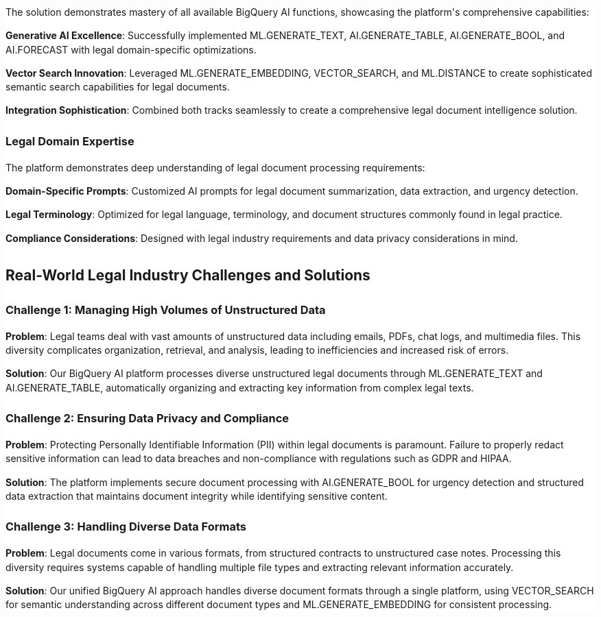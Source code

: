 The solution demonstrates mastery of all available BigQuery AI functions, showcasing the platform's comprehensive capabilities:

**Generative AI Excellence**: Successfully implemented ML.GENERATE_TEXT, AI.GENERATE_TABLE, AI.GENERATE_BOOL, and AI.FORECAST with legal domain-specific optimizations.

**Vector Search Innovation**: Leveraged ML.GENERATE_EMBEDDING, VECTOR_SEARCH, and ML.DISTANCE to create sophisticated semantic search capabilities for legal documents.

**Integration Sophistication**: Combined both tracks seamlessly to create a comprehensive legal document intelligence solution.

### Legal Domain Expertise

The platform demonstrates deep understanding of legal document processing requirements:

**Domain-Specific Prompts**: Customized AI prompts for legal document summarization, data extraction, and urgency detection.

**Legal Terminology**: Optimized for legal language, terminology, and document structures commonly found in legal practice.

**Compliance Considerations**: Designed with legal industry requirements and data privacy considerations in mind.

## Real-World Legal Industry Challenges and Solutions

### Challenge 1: Managing High Volumes of Unstructured Data
**Problem**: Legal teams deal with vast amounts of unstructured data including emails, PDFs, chat logs, and multimedia files. This diversity complicates organization, retrieval, and analysis, leading to inefficiencies and increased risk of errors.

**Solution**: Our BigQuery AI platform processes diverse unstructured legal documents through ML.GENERATE_TEXT and AI.GENERATE_TABLE, automatically organizing and extracting key information from complex legal texts.

### Challenge 2: Ensuring Data Privacy and Compliance
**Problem**: Protecting Personally Identifiable Information (PII) within legal documents is paramount. Failure to properly redact sensitive information can lead to data breaches and non-compliance with regulations such as GDPR and HIPAA.

**Solution**: The platform implements secure document processing with AI.GENERATE_BOOL for urgency detection and structured data extraction that maintains document integrity while identifying sensitive content.

### Challenge 3: Handling Diverse Data Formats
**Problem**: Legal documents come in various formats, from structured contracts to unstructured case notes. Processing this diversity requires systems capable of handling multiple file types and extracting relevant information accurately.

**Solution**: Our unified BigQuery AI approach handles diverse document formats through a single platform, using VECTOR_SEARCH for semantic understanding across different document types and ML.GENERATE_EMBEDDING for consistent processing.
